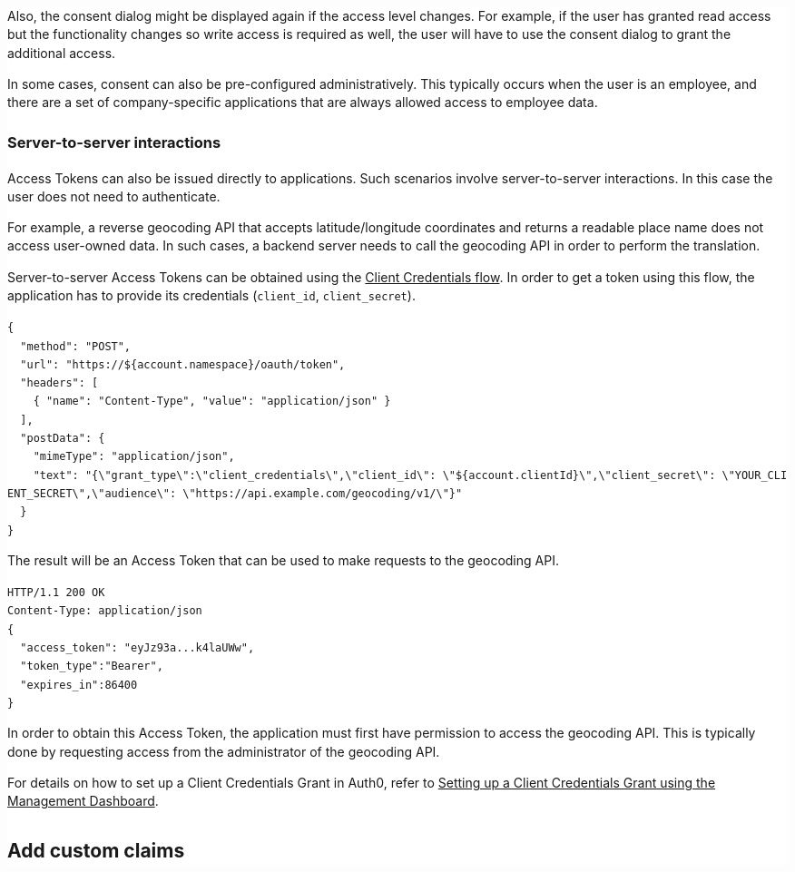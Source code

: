 Also, the consent dialog might be displayed again if the access level changes. For example, if the user has granted read access but the functionality changes so write access is required as well, the user will have to use the consent dialog to grant the additional access.

In some cases, consent can also be pre-configured administratively. This typically occurs when the user is an employee, and there are a set of company-specific applications that are always allowed access to employee data.

### Server-to-server interactions

Access Tokens can also be issued directly to applications. Such scenarios involve server-to-server interactions. In this case the user does not need to authenticate.

For example, a reverse geocoding API that accepts latitude/longitude coordinates and returns a readable place name does not access user-owned data. In such cases, a backend server needs to call the geocoding API in order to perform the translation.

Server-to-server Access Tokens can be obtained using the [Client Credentials flow](/api-auth/grant/client-credentials). In order to get a token using this flow, the application has to provide its credentials (`client_id`, `client_secret`).

```har
{
  "method": "POST",
  "url": "https://${account.namespace}/oauth/token",
  "headers": [
    { "name": "Content-Type", "value": "application/json" }
  ],
  "postData": {
    "mimeType": "application/json",
    "text": "{\"grant_type\":\"client_credentials\",\"client_id\": \"${account.clientId}\",\"client_secret\": \"YOUR_CLIENT_SECRET\",\"audience\": \"https://api.example.com/geocoding/v1/\"}"
  }
}
```

The result will be an Access Token that can be used to make requests to the geocoding API.

```text
HTTP/1.1 200 OK
Content-Type: application/json
{
  "access_token": "eyJz93a...k4laUWw",
  "token_type":"Bearer",
  "expires_in":86400
}
```

In order to obtain this Access Token, the application must first have permission to access the geocoding API. This is typically done by requesting access from the administrator of the geocoding API.

For details on how to set up a Client Credentials Grant in Auth0, refer to [Setting up a Client Credentials Grant using the Management Dashboard](/api-auth/config/using-the-auth0-dashboard).

## Add custom claims
